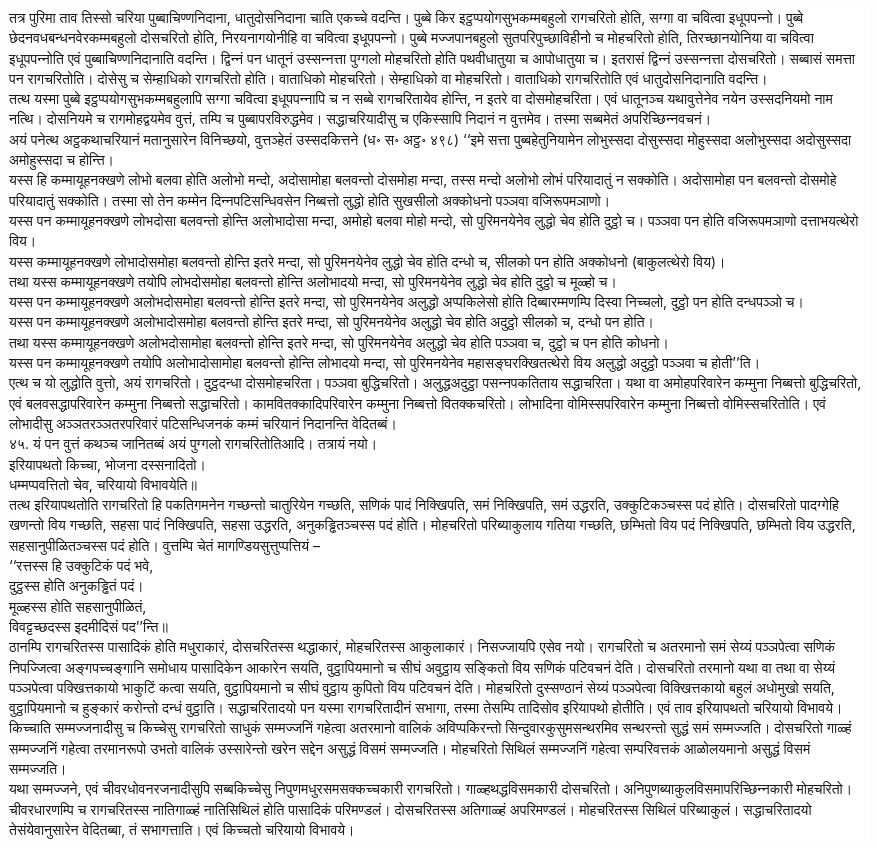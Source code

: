 तत्र पुरिमा ताव तिस्सो चरिया पुब्बाचिण्णनिदाना, धातुदोसनिदाना चाति एकच्‍चे वदन्ति। पुब्बे किर इट्ठप्पयोगसुभकम्मबहुलो रागचरितो होति, सग्गा वा चवित्वा इधूपपन्‍नो। पुब्बे छेदनवधबन्धनवेरकम्मबहुलो दोसचरितो होति, निरयनागयोनीहि वा चवित्वा इधूपपन्‍नो। पुब्बे मज्‍जपानबहुलो सुतपरिपुच्छाविहीनो च मोहचरितो होति, तिरच्छानयोनिया वा चवित्वा इधूपपन्‍नोति एवं पुब्बाचिण्णनिदानाति वदन्ति। द्विन्‍नं पन धातूनं उस्सन्‍नत्ता पुग्गलो मोहचरितो होति पथवीधातुया च आपोधातुया च। इतरासं द्विन्‍नं उस्सन्‍नत्ता दोसचरितो। सब्बासं समत्ता पन रागचरितोति। दोसेसु च सेम्हाधिको रागचरितो होति। वाताधिको मोहचरितो। सेम्हाधिको वा मोहचरितो। वाताधिको रागचरितोति एवं धातुदोसनिदानाति वदन्ति।  
तत्थ यस्मा पुब्बे इट्ठप्पयोगसुभकम्मबहुलापि सग्गा चवित्वा इधूपपन्‍नापि च न सब्बे रागचरितायेव होन्ति, न इतरे वा दोसमोहचरिता। एवं धातूनञ्‍च यथावुत्तेनेव नयेन उस्सदनियमो नाम नत्थि। दोसनियमे च रागमोहद्वयमेव वुत्तं, तम्पि च पुब्बापरविरुद्धमेव। सद्धाचरियादीसु च एकिस्सापि निदानं न वुत्तमेव। तस्मा सब्बमेतं अपरिच्छिन्‍नवचनं।  
अयं पनेत्थ अट्ठकथाचरियानं मतानुसारेन विनिच्छयो, वुत्तञ्हेतं उस्सदकित्तने (ध॰ स॰ अट्ठ॰ ४९८) ‘‘इमे सत्ता पुब्बहेतुनियामेन लोभुस्सदा दोसुस्सदा मोहुस्सदा अलोभुस्सदा अदोसुस्सदा अमोहुस्सदा च होन्ति।  
यस्स हि कम्मायूहनक्खणे लोभो बलवा होति अलोभो मन्दो, अदोसामोहा बलवन्तो दोसमोहा मन्दा, तस्स मन्दो अलोभो लोभं परियादातुं न सक्‍कोति। अदोसामोहा पन बलवन्तो दोसमोहे परियादातुं सक्‍कोति। तस्मा सो तेन कम्मेन दिन्‍नपटिसन्धिवसेन निब्बत्तो लुद्धो होति सुखसीलो अक्‍कोधनो पञ्‍ञवा वजिरूपमञाणो।  
यस्स पन कम्मायूहनक्खणे लोभदोसा बलवन्तो होन्ति अलोभादोसा मन्दा, अमोहो बलवा मोहो मन्दो, सो पुरिमनयेनेव लुद्धो चेव होति दुट्ठो च। पञ्‍ञवा पन होति वजिरूपमञाणो दत्ताभयत्थेरो विय।  
यस्स कम्मायूहनक्खणे लोभादोसमोहा बलवन्तो होन्ति इतरे मन्दा, सो पुरिमनयेनेव लुद्धो चेव होति दन्धो च, सीलको पन होति अक्‍कोधनो (बाकुलत्थेरो विय)।  
तथा यस्स कम्मायूहनक्खणे तयोपि लोभदोसमोहा बलवन्तो होन्ति अलोभादयो मन्दा, सो पुरिमनयेनेव लुद्धो चेव होति दुट्ठो च मूळ्हो च।  
यस्स पन कम्मायूहनक्खणे अलोभदोसमोहा बलवन्तो होन्ति इतरे मन्दा, सो पुरिमनयेनेव अलुद्धो अप्पकिलेसो होति दिब्बारम्मणम्पि दिस्वा निच्‍चलो, दुट्ठो पन होति दन्धपञ्‍ञो च।  
यस्स पन कम्मायूहनक्खणे अलोभादोसमोहा बलवन्तो होन्ति इतरे मन्दा, सो पुरिमनयेनेव अलुद्धो चेव होति अदुट्ठो सीलको च, दन्धो पन होति।  
तथा यस्स कम्मायूहनक्खणे अलोभदोसामोहा बलवन्तो होन्ति इतरे मन्दा, सो पुरिमनयेनेव अलुद्धो चेव होति पञ्‍ञवा च, दुट्ठो च पन होति कोधनो।  
यस्स पन कम्मायूहनक्खणे तयोपि अलोभादोसामोहा बलवन्तो होन्ति लोभादयो मन्दा, सो पुरिमनयेनेव महासङ्घरक्खितत्थेरो विय अलुद्धो अदुट्ठो पञ्‍ञवा च होती’’ति।  
एत्थ च यो लुद्धोति वुत्तो, अयं रागचरितो। दुट्ठदन्धा दोसमोहचरिता। पञ्‍ञवा बुद्धिचरितो। अलुद्धअदुट्ठा पसन्‍नपकतिताय सद्धाचरिता। यथा वा अमोहपरिवारेन कम्मुना निब्बत्तो बुद्धिचरितो, एवं बलवसद्धापरिवारेन कम्मुना निब्बत्तो सद्धाचरितो। कामवितक्‍कादिपरिवारेन कम्मुना निब्बत्तो वितक्‍कचरितो। लोभादिना वोमिस्सपरिवारेन कम्मुना निब्बत्तो वोमिस्सचरितोति। एवं लोभादीसु अञ्‍ञतरञ्‍ञतरपरिवारं पटिसन्धिजनकं कम्मं चरियानं निदानन्ति वेदितब्बं।  
४५. यं पन वुत्तं कथञ्‍च जानितब्बं अयं पुग्गलो रागचरितोतिआदि। तत्रायं नयो।  
इरियापथतो किच्‍चा, भोजना दस्सनादितो।  
धम्मप्पवत्तितो चेव, चरियायो विभावयेति॥  
तत्थ इरियापथतोति रागचरितो हि पकतिगमनेन गच्छन्तो चातुरियेन गच्छति, सणिकं पादं निक्खिपति, समं निक्खिपति, समं उद्धरति, उक्‍कुटिकञ्‍चस्स पदं होति। दोसचरितो पादग्गेहि खणन्तो विय गच्छति, सहसा पादं निक्खिपति, सहसा उद्धरति, अनुकड्ढितञ्‍चस्स पदं होति। मोहचरितो परिब्याकुलाय गतिया गच्छति, छम्भितो विय पदं निक्खिपति, छम्भितो विय उद्धरति, सहसानुपीळितञ्‍चस्स पदं होति। वुत्तम्पि चेतं मागण्डियसुत्तुप्पत्तियं –  
‘‘रत्तस्स हि उक्‍कुटिकं पदं भवे,  
दुट्ठस्स होति अनुकड्ढितं पदं।  
मूळ्हस्स होति सहसानुपीळितं,  
विवट्टच्छदस्स इदमीदिसं पद’’न्ति॥  
ठानम्पि रागचरितस्स पासादिकं होति मधुराकारं, दोसचरितस्स थद्धाकारं, मोहचरितस्स आकुलाकारं। निसज्‍जायपि एसेव नयो। रागचरितो च अतरमानो समं सेय्यं पञ्‍ञपेत्वा सणिकं निपज्‍जित्वा अङ्गपच्‍चङ्गानि समोधाय पासादिकेन आकारेन सयति, वुट्ठापियमानो च सीघं अवुट्ठाय सङ्कितो विय सणिकं पटिवचनं देति। दोसचरितो तरमानो यथा वा तथा वा सेय्यं पञ्‍ञपेत्वा पक्खित्तकायो भाकुटिं कत्वा सयति, वुट्ठापियमानो च सीघं वुट्ठाय कुपितो विय पटिवचनं देति। मोहचरितो दुस्सण्ठानं सेय्यं पञ्‍ञपेत्वा विक्खित्तकायो बहुलं अधोमुखो सयति, वुट्ठापियमानो च हुङ्कारं करोन्तो दन्धं वुट्ठाति। सद्धाचरितादयो पन यस्मा रागचरितादीनं सभागा, तस्मा तेसम्पि तादिसोव इरियापथो होतीति। एवं ताव इरियापथतो चरियायो विभावये।  
किच्‍चाति सम्मज्‍जनादीसु च किच्‍चेसु रागचरितो साधुकं सम्मज्‍जनिं गहेत्वा अतरमानो वालिकं अविप्पकिरन्तो सिन्दुवारकुसुमसन्थरमिव सन्थरन्तो सुद्धं समं सम्मज्‍जति। दोसचरितो गाळ्हं सम्मज्‍जनिं गहेत्वा तरमानरूपो उभतो वालिकं उस्सारेन्तो खरेन सद्देन असुद्धं विसमं सम्मज्‍जति। मोहचरितो सिथिलं सम्मज्‍जनिं गहेत्वा सम्परिवत्तकं आळोलयमानो असुद्धं विसमं सम्मज्‍जति।  
यथा सम्मज्‍जने, एवं चीवरधोवनरजनादीसुपि सब्बकिच्‍चेसु निपुणमधुरसमसक्‍कच्‍चकारी रागचरितो। गाळ्हथद्धविसमकारी दोसचरितो। अनिपुणब्याकुलविसमापरिच्छिन्‍नकारी मोहचरितो। चीवरधारणम्पि च रागचरितस्स नातिगाळ्हं नातिसिथिलं होति पासादिकं परिमण्डलं। दोसचरितस्स अतिगाळ्हं अपरिमण्डलं। मोहचरितस्स सिथिलं परिब्याकुलं। सद्धाचरितादयो तेसंयेवानुसारेन वेदितब्बा, तं सभागत्ताति। एवं किच्‍चतो चरियायो विभावये।  